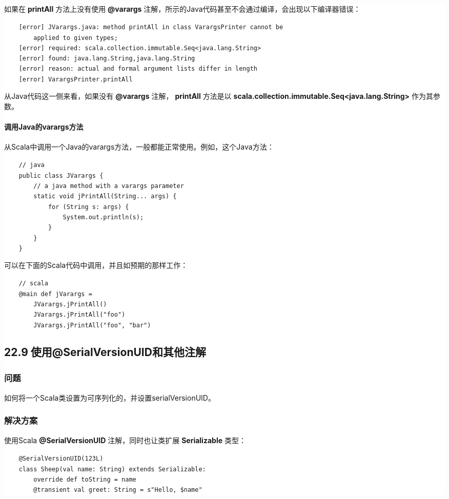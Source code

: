 如果在 **printAll** 方法上没有使用 **@varargs** 注解，所示的Java代码甚至不会通过编译，会出现以下编译器错误：

```
    [error] JVarargs.java: method printAll in class VarargsPrinter cannot be
        applied to given types; 
    [error] required: scala.collection.immutable.Seq<java.lang.String> 
    [error] found: java.lang.String,java.lang.String 
    [error] reason: actual and formal argument lists differ in length 
    [error] VarargsPrinter.printAll
```

从Java代码这一侧来看，如果没有 **@varargs** 注解， **printAll** 方法是以 **scala.collection.immutable.Seq<java.lang.String>** 作为其参数。

#### 调用Java的varargs方法

从Scala中调用一个Java的varargs方法，一般都能正常使用。例如，这个Java方法：

```
    // java 
    public class JVarargs { 
        // a java method with a varargs parameter 
        static void jPrintAll(String... args) { 
            for (String s: args) { 
                System.out.println(s); 
            } 
        } 
    }
```

可以在下面的Scala代码中调用，并且如预期的那样工作：

```
    // scala 
    @main def jVarargs =
        JVarargs.jPrintAll() 
        JVarargs.jPrintAll("foo") 
        JVarargs.jPrintAll("foo", "bar")
```

## 22.9 使用@SerialVersionUID和其他注解

### 问题

如何将一个Scala类设置为可序列化的，并设置serialVersionUID。

### 解决方案

使用Scala **@SerialVersionUID** 注解，同时也让类扩展 **Serializable** 类型：

```
    @SerialVersionUID(123L) 
    class Sheep(val name: String) extends Serializable:
        override def toString = name
        @transient val greet: String = s"Hello, $name"
```
